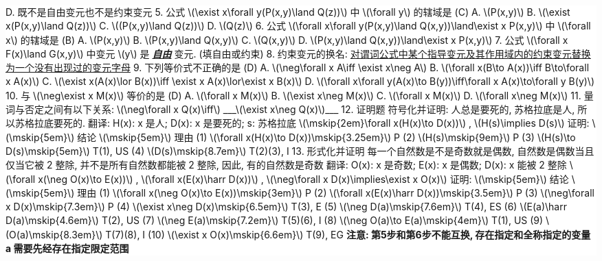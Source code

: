    D. 既不是自由变元也不是约束变元
5. 公式 \\(\exist x\forall y(P(x,y)\land Q(z))\\) 中 \\(\forall y\\) 的辖域是 \(C\)
   A. \\(P(x,y)\\)
   B. \\(\exist x(P(x,y)\land Q(z))\\)
   C. \\((P(x,y)\land Q(z))\\)
   D. \\(Q(z)\\)
6. 公式 \\(\forall x\forall y(P(x,y)\land Q(x,y))\land\exist x P(x,y)\\) 中 \\(\forall x\\) 的辖域是 (B)
   A. \\(P(x,y)\\)
   B. \\(P(x,y)\land Q(x,y)\\)
   C. \\(Q(x,y)\\)
   D. \\(P(x,y)\land Q(x,y))\land\exist x P(x,y)\\)
7. 公式 \\(\forall x F(x)\land G(x,y)\\) 中变元 \\(y\\) 是 ___<u>自由</u>___ 变元. (填自由或约束)
8. 约束变元的换名: <u>对谓词公式中某个指导变元及其作用域内的约束变元替换为一个没有出现过的变元字母</u>
9. 下列等价式不正确的是 (D)
    A. \\(\neg\forall x A\iff \exist x\neg A\\)
    B. \\(\forall x(B\to A(x))\iff B\to\forall x A(x)\\)
    C. \\(\exist x(A(x)\lor B(x))\iff \exist x A(x)\lor\exist x B(x)\\)
    D. \\(\forall x\forall y(A(x)\to B(y))\iff\forall x A(x)\to\forall y B(y)\\)
10. 与 \\(\neg\exist x M(x)\\) 等价的是 (D)
    A. \\(\forall x M(x)\\)
    B. \\(\exist x\neg M(x)\\)
    C. \\(\forall x M(x)\\)
    D. \\(\forall x\neg M(x)\\)
11. 量词与否定之间有以下关系: \\(\neg\forall x Q(x)\iff\\) \_\_\_\\(\exist x\neg Q(x)\\)\_\_\_
12. 证明题
    符号化并证明: 人总是要死的, 苏格拉底是人, 所以苏格拉底要死的.
    翻译: H(x): x 是人; D(x): x 是要死的; s: 苏格拉底
    \\(\mskip{2em}\forall x(H(x)\to D(x))\\) , \\(H(s)\implies D(s)\\)
    证明:
    \\(\mskip{5em}\\) 结论 \\(\mskip{5em}\\) 理由
    (1) \\(\forall x(H(x)\to D(x))\mskip{3.25em}\\) P
    (2) \\(H(s)\mskip{9em}\\) P
    (3) \\(H(s)\to D(s)\mskip{5em}\\) T(1), US
    (4) \\(D(s)\mskip{8.7em}\\) T(2)(3), I
13. 形式化并证明
    每一个自然数是不是奇数就是偶数,
    自然数是偶数当且仅当它被 2 整除,
    并不是所有自然数都能被 2 整除,
    因此, 有的自然数是奇数
    翻译: O(x): x 是奇数; E(x): x 是偶数; D(x): x 能被 2 整除
    \\(\forall x(\neg O(x)\to E(x))\\) ,
    \\(\forall x(E(x)\harr D(x))\\) ,
    \\(\neg\forall x D(x)\implies\exist x O(x)\\)
    证明:
    \\(\mskip{5em}\\) 结论 \\(\mskip{5em}\\) 理由
    (1) \\(\forall x(\neg O(x)\to E(x))\mskip{3em}\\) P
    (2) \\(\forall x(E(x)\harr D(x))\mskip{3.5em}\\) P
    (3) \\(\neg\forall x D(x)\mskip{7.3em}\\) P
    (4) \\(\exist x\neg D(x)\mskip{6.5em}\\) T(3), E
    (5) \\(\neg D(a)\mskip{7.6em}\\) T(4), ES
    (6) \\(E(a)\harr D(a)\mskip{4.6em}\\) T(2), US
    (7) \\(\neg E(a)\mskip{7.2em}\\) T(5)(6), I
    (8) \\(\neg O(a)\to E(a)\mskip{4em}\\) T(1), US
    (9) \\(O(a)\mskip{8.3em}\\) T(7)(8), I
    (10) \\(\exist x O(x)\mskip{6.6em}\\) T(9), EG
    **注意: 第5步和第6步不能互换, 存在指定和全称指定的变量 a 需要先经存在指定限定范围**

